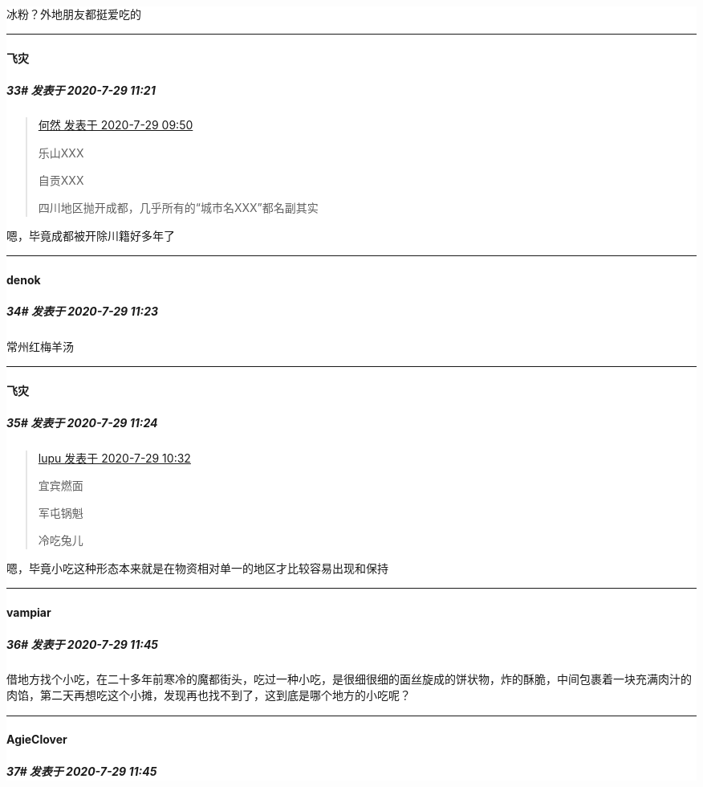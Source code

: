 冰粉？外地朋友都挺爱吃的


-----

####  飞灾  
##### 33#       发表于 2020-7-29 11:21


<blockquote><a href="httphttps://bbs.saraba1st.com/2b/forum.php?mod=redirect&amp;goto=findpost&amp;pid=48246112&amp;ptid=1952061" target="_blank">何然 发表于 2020-7-29 09:50</a>

乐山XXX

自贡XXX

四川地区抛开成都，几乎所有的“城市名XXX”都名副其实</blockquote>
嗯，毕竟成都被开除川籍好多年了


-----

####  denok  
##### 34#       发表于 2020-7-29 11:23


常州红梅羊汤


-----

####  飞灾  
##### 35#       发表于 2020-7-29 11:24


<blockquote><a href="httphttps://bbs.saraba1st.com/2b/forum.php?mod=redirect&amp;goto=findpost&amp;pid=48246567&amp;ptid=1952061" target="_blank">lupu 发表于 2020-7-29 10:32</a>

宜宾燃面

军屯锅魁

冷吃兔儿</blockquote>
嗯，毕竟小吃这种形态本来就是在物资相对单一的地区才比较容易出现和保持


-----

####  vampiar  
##### 36#       发表于 2020-7-29 11:45


借地方找个小吃，在二十多年前寒冷的魔都街头，吃过一种小吃，是很细很细的面丝旋成的饼状物，炸的酥脆，中间包裹着一块充满肉汁的肉馅，第二天再想吃这个小摊，发现再也找不到了，这到底是哪个地方的小吃呢？


-----

####  AgieClover  
##### 37#       发表于 2020-7-29 11:45
